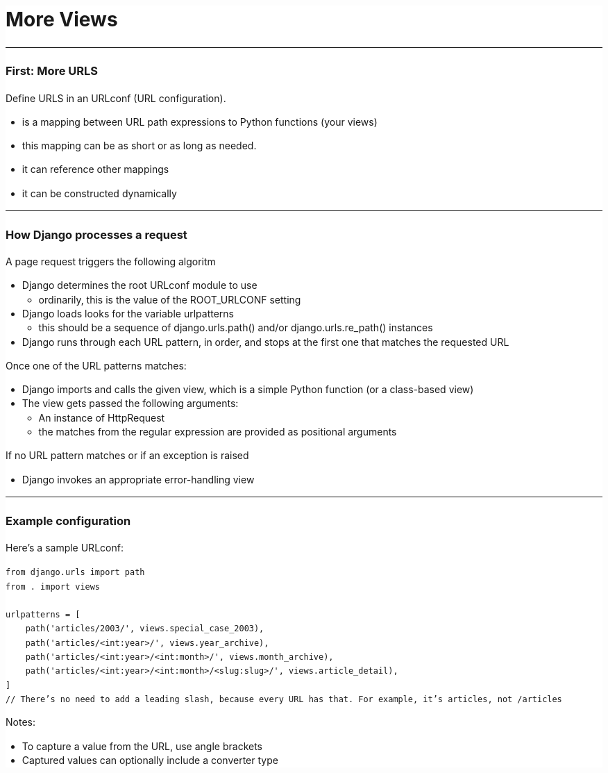# More Views

---
### First: More URLS

Define URLS in an URLconf (URL configuration). 
- is a mapping between URL path expressions to Python functions (your views)

- this mapping can be as short or as long as needed. 
- it can reference other mappings
- it can be constructed dynamically

---
### How Django processes a request
A page request triggers the following algoritm
- Django determines the root URLconf module to use
    - ordinarily, this is the value of the ROOT_URLCONF setting
- Django loads looks for the variable urlpatterns
    - this should be a sequence of django.urls.path() and/or django.urls.re_path() instances
- Django runs through each URL pattern, in order, and stops at the first one that matches the requested URL

Once one of the URL patterns matches: 
- Django imports and calls the given view, which is a simple Python function (or a class-based view)
- The view gets passed the following arguments:
    - An instance of HttpRequest
    - the matches from the regular expression are provided as positional arguments

If no URL pattern matches or if an exception is raised 
- Django invokes an appropriate error-handling view

---
### Example configuration
Here’s a sample URLconf:
```
from django.urls import path
from . import views

urlpatterns = [
    path('articles/2003/', views.special_case_2003),
    path('articles/<int:year>/', views.year_archive),
    path('articles/<int:year>/<int:month>/', views.month_archive),
    path('articles/<int:year>/<int:month>/<slug:slug>/', views.article_detail),
]
// There’s no need to add a leading slash, because every URL has that. For example, it’s articles, not /articles
```
Notes:
- To capture a value from the URL, use angle brackets
- Captured values can optionally include a converter type
